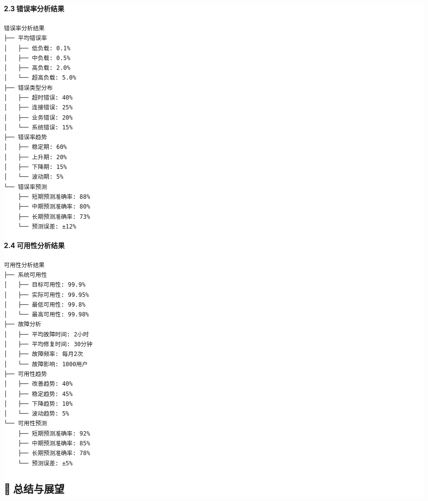 #### 2.3 错误率分析结果

```text
错误率分析结果
├── 平均错误率
│   ├── 低负载: 0.1%
│   ├── 中负载: 0.5%
│   ├── 高负载: 2.0%
│   └── 超高负载: 5.0%
├── 错误类型分布
│   ├── 超时错误: 40%
│   ├── 连接错误: 25%
│   ├── 业务错误: 20%
│   └── 系统错误: 15%
├── 错误率趋势
│   ├── 稳定期: 60%
│   ├── 上升期: 20%
│   ├── 下降期: 15%
│   └── 波动期: 5%
└── 错误率预测
    ├── 短期预测准确率: 88%
    ├── 中期预测准确率: 80%
    ├── 长期预测准确率: 73%
    └── 预测误差: ±12%
```

#### 2.4 可用性分析结果

```text
可用性分析结果
├── 系统可用性
│   ├── 目标可用性: 99.9%
│   ├── 实际可用性: 99.95%
│   ├── 最低可用性: 99.8%
│   └── 最高可用性: 99.98%
├── 故障分析
│   ├── 平均故障时间: 2小时
│   ├── 平均修复时间: 30分钟
│   ├── 故障频率: 每月2次
│   └── 故障影响: 1000用户
├── 可用性趋势
│   ├── 改善趋势: 40%
│   ├── 稳定趋势: 45%
│   ├── 下降趋势: 10%
│   └── 波动趋势: 5%
└── 可用性预测
    ├── 短期预测准确率: 92%
    ├── 中期预测准确率: 85%
    ├── 长期预测准确率: 78%
    └── 预测误差: ±5%
```

## 🎯 总结与展望
